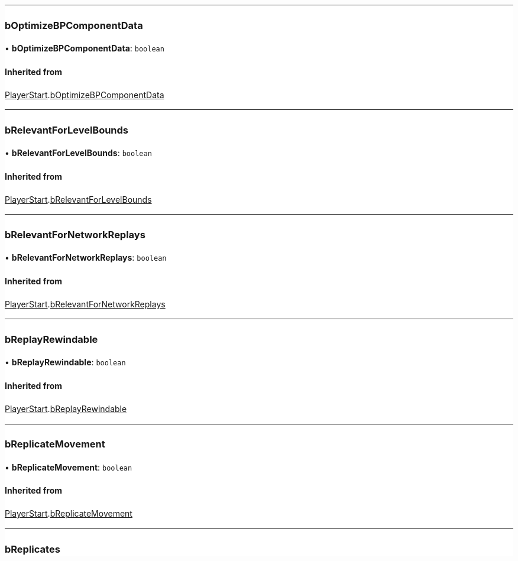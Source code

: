 ___

### bOptimizeBPComponentData

• **bOptimizeBPComponentData**: `boolean`

#### Inherited from

[PlayerStart](ue_ue.PlayerStart.md).[bOptimizeBPComponentData](ue_ue.PlayerStart.md#boptimizebpcomponentdata)

___

### bRelevantForLevelBounds

• **bRelevantForLevelBounds**: `boolean`

#### Inherited from

[PlayerStart](ue_ue.PlayerStart.md).[bRelevantForLevelBounds](ue_ue.PlayerStart.md#brelevantforlevelbounds)

___

### bRelevantForNetworkReplays

• **bRelevantForNetworkReplays**: `boolean`

#### Inherited from

[PlayerStart](ue_ue.PlayerStart.md).[bRelevantForNetworkReplays](ue_ue.PlayerStart.md#brelevantfornetworkreplays)

___

### bReplayRewindable

• **bReplayRewindable**: `boolean`

#### Inherited from

[PlayerStart](ue_ue.PlayerStart.md).[bReplayRewindable](ue_ue.PlayerStart.md#breplayrewindable)

___

### bReplicateMovement

• **bReplicateMovement**: `boolean`

#### Inherited from

[PlayerStart](ue_ue.PlayerStart.md).[bReplicateMovement](ue_ue.PlayerStart.md#breplicatemovement)

___

### bReplicates
